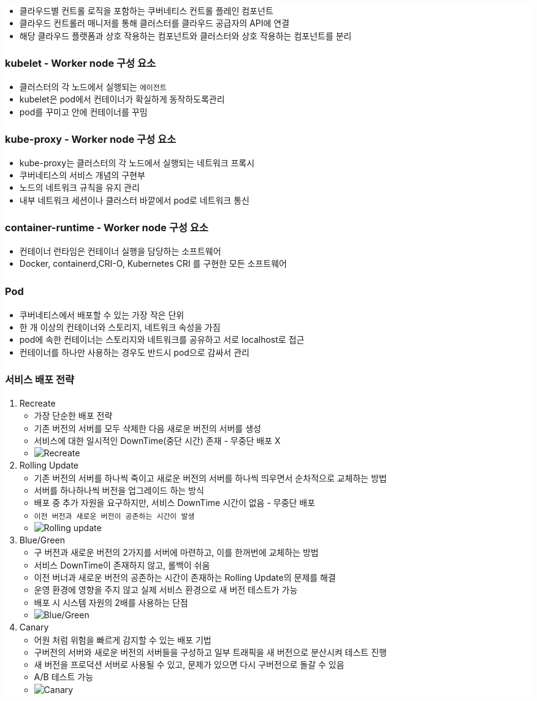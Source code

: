 - 클라우드별 컨트롤 로직을 포함하는 쿠버네티스 컨트롤 플레인 컴포넌트
- 클라우드 컨트롤러 매니저를 통해 클러스터를 클라우드 공급자의 API에 연결
- 해당 클라우드 플랫폼과 상호 작용하는 컴포넌트와 클러스터와 상호 작용하는 컴포넌트를 분리

### kubelet - Worker node 구성 요소

- 클러스터의 각 노드에서 실행되는 `에이전트`
- kubelet은 pod에서 컨테이너가 확실하게 동작하도록관리
- pod를 꾸미고 안에 컨테이너를 꾸밈

### kube-proxy - Worker node 구성 요소

- kube-proxy는 클러스터의 각 노드에서 실행되는 네트워크 프록시
- 쿠버네티스의 서비스 개념의 구현부
- 노드의 네트워크 규칙을 유지 관리
- 내부 네트워크 세션이나 클러스터 바깥에서 pod로 네트워크 통신

### container-runtime - Worker node 구성 요소

- 컨테이너 런타임은 컨테이너 실행을 담당하는 소프트웨어
- Docker, containerd,CRI-O, Kubernetes CRI 를 구현한 모든 소프트웨어

### Pod

- 쿠버네티스에서 배포할 수 있는 가장 작은 단위
- 한 개 이상의 컨테이너와 스토리지, 네트워크 속성을 가짐
- pod에 속한 컨테이너는 스토리지와 네트워크를 공유하고 서로 localhost로 접근
- 컨테이너를 하나만 사용하는 경우도 반드시 pod으로 감싸서 관리

### 서비스 배포 전략

1. Recreate
   - 가장 단순한 배포 전략
   - 기존 버전의 서버를 모두 삭제한 다음 새로운 버전의 서버를 생성
   - 서비스에 대한 일시적인 DownTime(중단 시간) 존재 - 무중단 배포 X
   - ![Recreate](https://images.contentstack.io/v3/assets/blt300387d93dabf50e/blt2bcee413a9844e96/5ccb571c43283e8d640ed147/recreate-deployment-ww.png)
2. Rolling Update
   - 기존 버전의 서버를 하나씩 죽이고 새로운 버전의 서버를 하나씩 띄우면서 순차적으로 교체하는 방법
   - 서버를 하나하나씩 버전을 업그레이드 하는 방식
   - 배포 중 추가 자원을 요구하지만, 서비스 DownTime 시간이 없음 - 무중단 배포
   - `이전 버전과 새로운 버전이 공존하는 시간이 발생`
   - ![Rolling update](https://images.contentstack.io/v3/assets/blt300387d93dabf50e/blt6743d826f9bc314f/5ccb56f2887e04ba691710fa/rolling-deployment-ww.png)
3. Blue/Green
   - 구 버전과 새로운 버전의 2가지를 서버에 마련하고, 이를 한꺼번에 교체하는 방법
   - 서비스 DownTime이 존재하지 않고, 롤백이 쉬움
   - 이전 버너과 새로운 버전의 공존하는 시간이 존재하는 Rolling Update의 문제를 해결
   - 운영 환경에 영향을 주지 않고 실제 서비스 환경으로 새 버전 테스트가 가능
   - 배포 시 시스템 자원의 2배를 사용하는 단점
   - ![Blue/Green](https://images.contentstack.io/v3/assets/blt300387d93dabf50e/blt3bd39fbb7a30f3f6/5ccb574ce8ec6ef265db8001/blue-green-deployment-ww.png)
4. Canary
   - 어원 처럼 위험을 빠르게 감지할 수 있는 배포 기법
   - 구버전의 서버와 새로운 버전의 서버들을 구성하고 일부 트래픽을 새 버전으로 분산시켜 테스트 진행
   - 새 버전을 프로덕션 서버로 사용될 수 있고, 문제가 있으면 다시 구버전으로 돌갈 수 있음
   - A/B 테스트 가능
   - ![Canary](https://images.contentstack.io/v3/assets/blt300387d93dabf50e/blt1942369a1c20bf82/5ccb56d2683c75ef6553878b/canary-deployment-ww.png)
